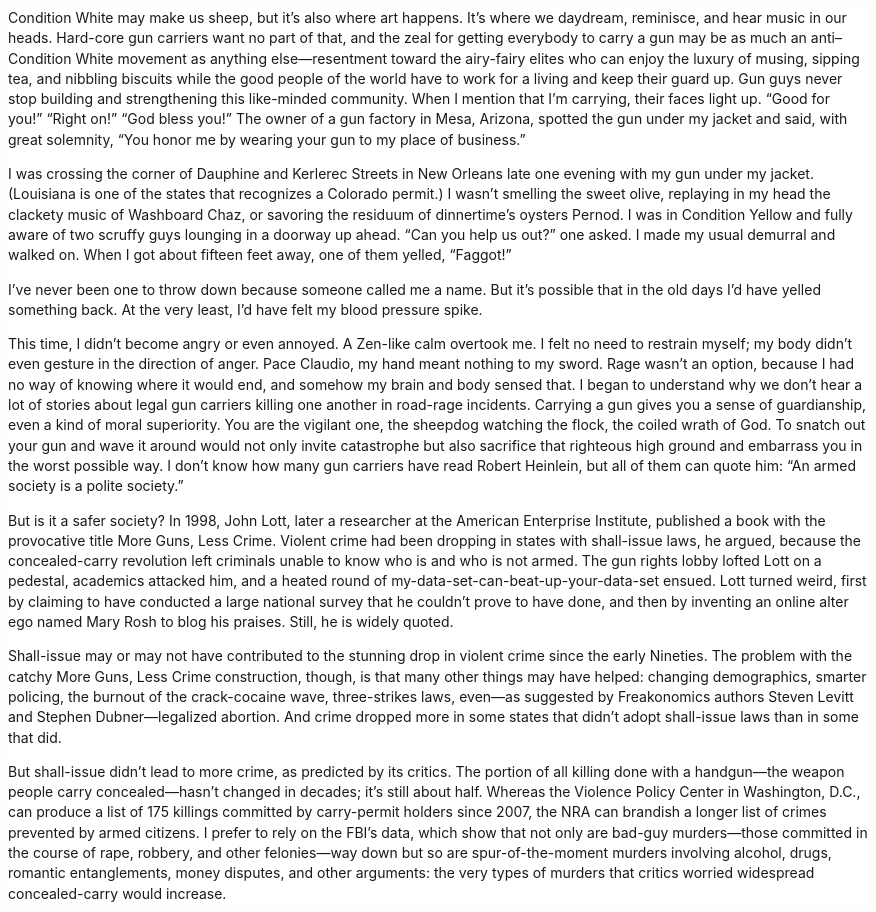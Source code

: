 Condition White may make us sheep, but it’s also where art happens. It’s where we daydream, reminisce, and hear music in our heads. Hard-core gun carriers want no part of that, and the zeal for getting everybody to carry a gun may be as much an anti–Condition White movement as anything else—resentment toward the airy-fairy elites who can enjoy the luxury of musing, sipping tea, and nibbling biscuits while the good people of the world have to work for a living and keep their guard up. Gun guys never stop building and strengthening this like-minded community. When I mention that I’m carrying, their faces light up. “Good for you!” “Right on!” “God bless you!” The owner of a gun factory in Mesa, Arizona, spotted the gun under my jacket and said, with great solemnity, “You honor me by wearing your gun to my place of business.”

I was crossing the corner of Dauphine and Kerlerec Streets in New Orleans late one evening with my gun under my jacket. (Louisiana is one of the states that recognizes a Colorado permit.) I wasn’t smelling the sweet olive, replaying in my head the clackety music of Washboard Chaz, or savoring the residuum of dinnertime’s oysters Pernod. I was in Condition Yellow and fully aware of two scruffy guys lounging in a doorway up ahead. “Can you help us out?” one asked. I made my usual demurral and walked on. When I got about fifteen feet away, one of them yelled, “Faggot!”

I’ve never been one to throw down because someone called me a name. But it’s possible that in the old days I’d have yelled something back. At the very least, I’d have felt my blood pressure spike.

This time, I didn’t become angry or even annoyed. A Zen-like calm overtook me. I felt no need to restrain myself; my body didn’t even gesture in the direction of anger. Pace Claudio, my hand meant nothing to my sword. Rage wasn’t an option, because I had no way of knowing where it would end, and somehow my brain and body sensed that. I began to understand why we don’t hear a lot of stories about legal gun carriers killing one another in road-rage incidents. Carrying a gun gives you a sense of guardianship, even a kind of moral superiority. You are the vigilant one, the sheepdog watching the flock, the coiled wrath of God. To snatch out your gun and wave it around would not only invite catastrophe but also sacrifice that righteous high ground and embarrass you in the worst possible way. I don’t know how many gun carriers have read Robert Heinlein, but all of them can quote him: “An armed society is a polite society.”

But is it a safer society? In 1998, John Lott, later a researcher at the American Enterprise Institute, published a book with the provocative title More Guns, Less Crime. Violent crime had been dropping in states with shall-issue laws, he argued, because the concealed-carry revolution left criminals unable to know who is and who is not armed. The gun rights lobby lofted Lott on a pedestal, academics attacked him, and a heated round of my-data-set-can-beat-up-your-data-set ensued. Lott turned weird, first by claiming to have conducted a large national survey that he couldn’t prove to have done, and then by inventing an online alter ego named Mary Rosh to blog his praises. Still, he is widely quoted.

Shall-issue may or may not have contributed to the stunning drop in violent crime since the early Nineties. The problem with the catchy More Guns, Less Crime construction, though, is that many other things may have helped: changing demographics, smarter policing, the burnout of the crack-cocaine wave, three-strikes laws, even—as suggested by Freakonomics authors Steven Levitt and Stephen Dubner—legalized abortion. And crime dropped more in some states that didn’t adopt shall-issue laws than in some that did.

But shall-issue didn’t lead to more crime, as predicted by its critics. The portion of all killing done with a handgun—the weapon people carry concealed—hasn’t changed in decades; it’s still about half. Whereas the Violence Policy Center in Washington, D.C., can produce a list of 175 killings committed by carry-permit holders since 2007, the NRA can brandish a longer list of crimes prevented by armed citizens. I prefer to rely on the FBI’s data, which show that not only are bad-guy murders—those committed in the course of rape, robbery, and other felonies—way down but so are spur-of-the-moment murders involving alcohol, drugs, romantic entanglements, money disputes, and other arguments: the very types of murders that critics worried widespread concealed-carry would increase.
